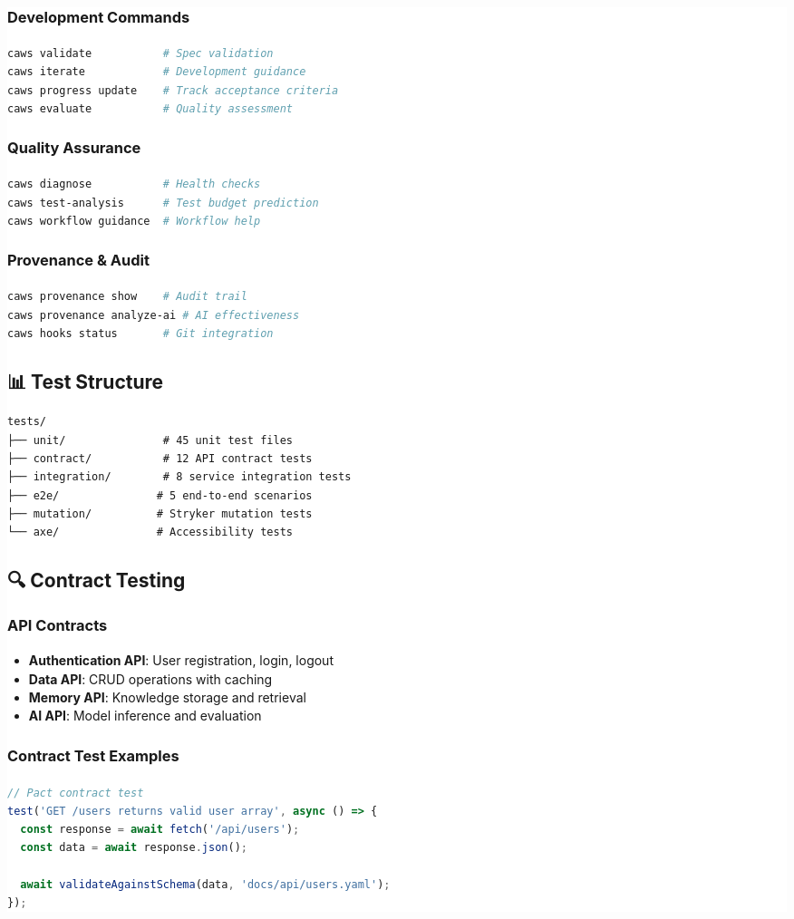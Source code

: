 ### Development Commands

```bash
caws validate           # Spec validation
caws iterate            # Development guidance
caws progress update    # Track acceptance criteria
caws evaluate           # Quality assessment
```

### Quality Assurance

```bash
caws diagnose           # Health checks
caws test-analysis      # Test budget prediction
caws workflow guidance  # Workflow help
```

### Provenance & Audit

```bash
caws provenance show    # Audit trail
caws provenance analyze-ai # AI effectiveness
caws hooks status       # Git integration
```

## 📊 Test Structure

```
tests/
├── unit/               # 45 unit test files
├── contract/           # 12 API contract tests
├── integration/        # 8 service integration tests
├── e2e/               # 5 end-to-end scenarios
├── mutation/          # Stryker mutation tests
└── axe/               # Accessibility tests
```

## 🔍 Contract Testing

### API Contracts

- **Authentication API**: User registration, login, logout
- **Data API**: CRUD operations with caching
- **Memory API**: Knowledge storage and retrieval
- **AI API**: Model inference and evaluation

### Contract Test Examples

```javascript
// Pact contract test
test('GET /users returns valid user array', async () => {
  const response = await fetch('/api/users');
  const data = await response.json();

  await validateAgainstSchema(data, 'docs/api/users.yaml');
});
```
